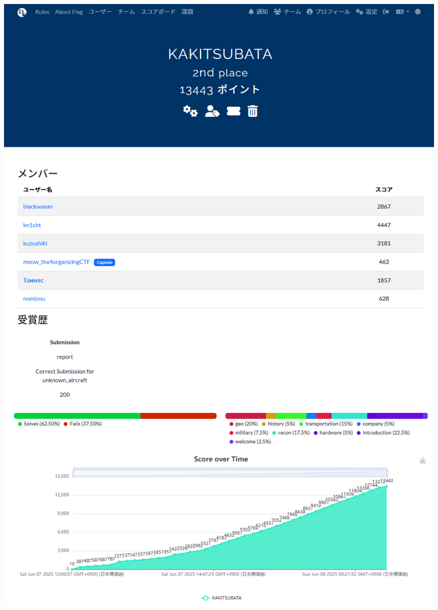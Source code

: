 ![チームの結果。13443点で2位。](/images/diver-osint-ctf-2025-kakitsubata/ctfd.diverctf.org_team_1.png)
![統計データ。提出の正答率は62.5%](/images/diver-osint-ctf-2025-kakitsubata/ctfd.diverctf.org_team_2.png)
